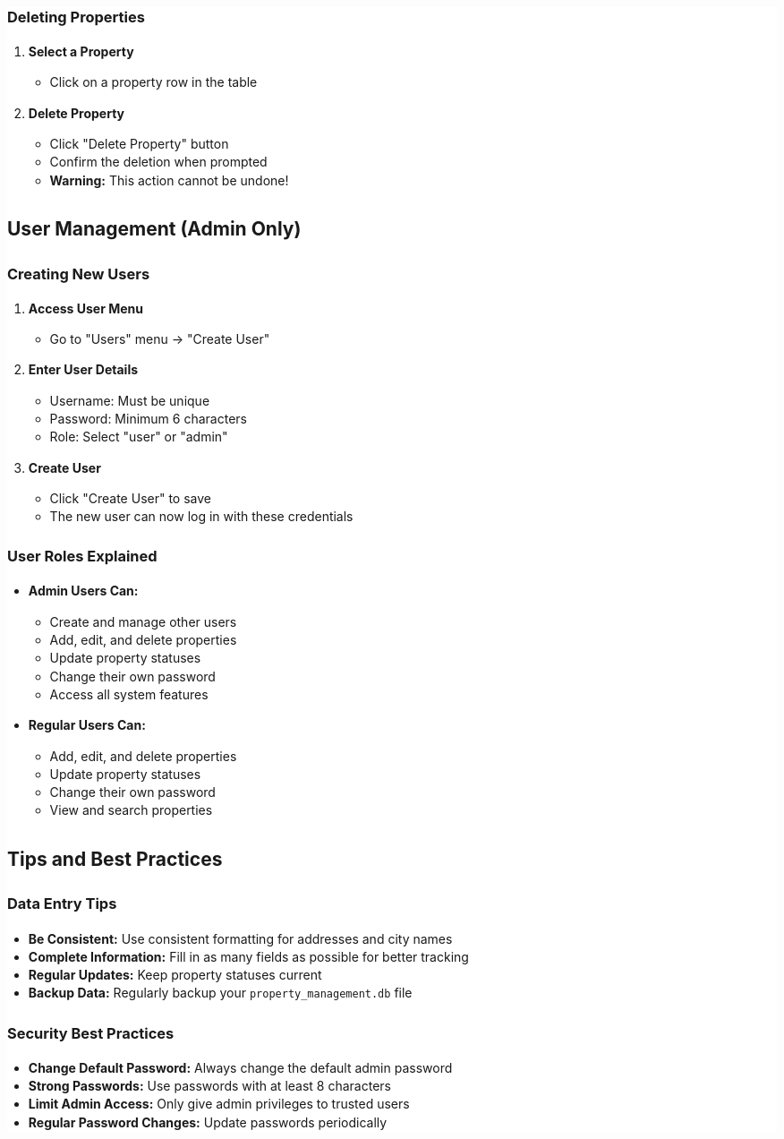 ### Deleting Properties

1. **Select a Property**
   - Click on a property row in the table

2. **Delete Property**
   - Click "Delete Property" button
   - Confirm the deletion when prompted
   - **Warning:** This action cannot be undone!

## User Management (Admin Only)

### Creating New Users

1. **Access User Menu**
   - Go to "Users" menu → "Create User"

2. **Enter User Details**
   - Username: Must be unique
   - Password: Minimum 6 characters
   - Role: Select "user" or "admin"

3. **Create User**
   - Click "Create User" to save
   - The new user can now log in with these credentials

### User Roles Explained

- **Admin Users Can:**
  - Create and manage other users
  - Add, edit, and delete properties
  - Update property statuses
  - Change their own password
  - Access all system features

- **Regular Users Can:**
  - Add, edit, and delete properties
  - Update property statuses
  - Change their own password
  - View and search properties

## Tips and Best Practices

### Data Entry Tips
- **Be Consistent:** Use consistent formatting for addresses and city names
- **Complete Information:** Fill in as many fields as possible for better tracking
- **Regular Updates:** Keep property statuses current
- **Backup Data:** Regularly backup your `property_management.db` file

### Security Best Practices
- **Change Default Password:** Always change the default admin password
- **Strong Passwords:** Use passwords with at least 8 characters
- **Limit Admin Access:** Only give admin privileges to trusted users
- **Regular Password Changes:** Update passwords periodically
